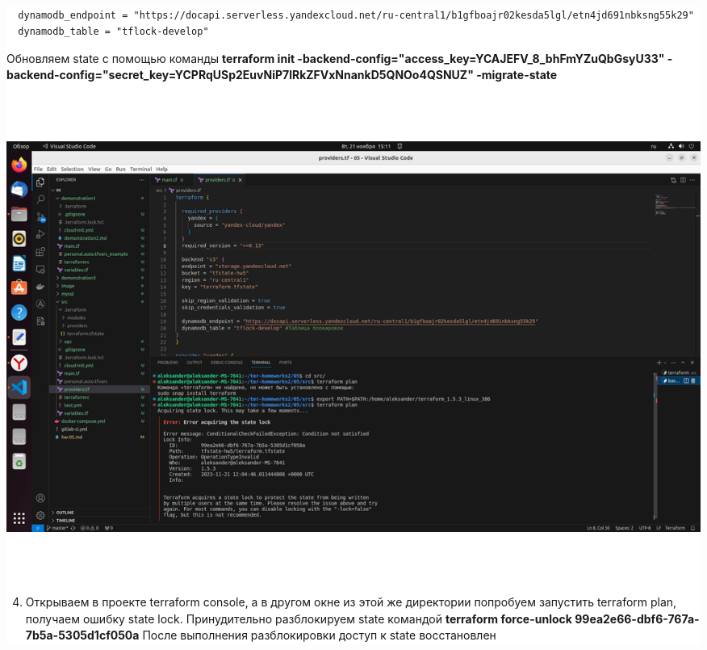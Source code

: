 ```
  dynamodb_endpoint = "https://docapi.serverless.yandexcloud.net/ru-central1/b1gfboajr02kesda5lgl/etn4jd691nbksng55k29"
  dynamodb_table = "tflock-develop"
```

  Обновляем state с помощью команды **terraform init -backend-config="access_key=YCAJEFV_8_bhFmYZuQbGsyU33" -backend-config="secret_key=YCPRqUSp2EuvNiP7lRkZFVxNnankD5QNOo4QSNUZ" -migrate-state** 
<p align="center">
  <img width="1200" height="600" src="./image/lock.png">
</p>

4. Открываем в проекте terraform console, а в другом окне из этой же директории попробуем запустить terraform plan, получаем ошибку state lock.
   Принудительно разблокируем state командой **terraform force-unlock 99ea2e66-dbf6-767a-7b5a-5305d1cf050a**
   После выполнения разблокировки доступ к state восстановлен
<p align="center">